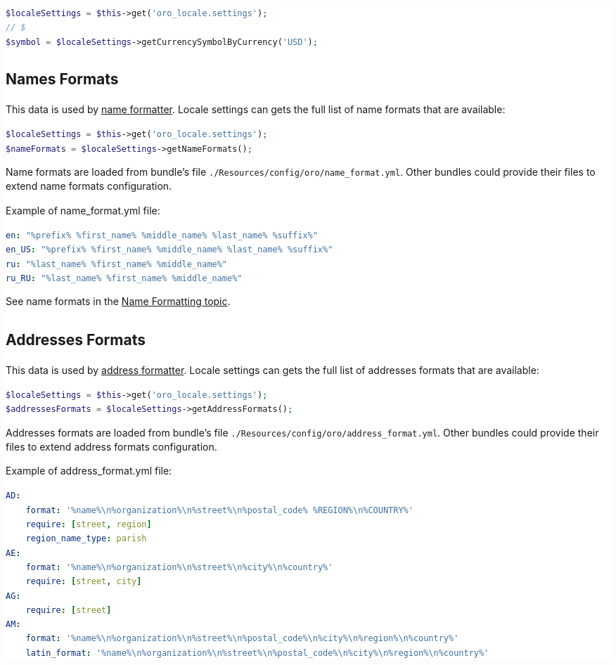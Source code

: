 ```php
$localeSettings = $this->get('oro_locale.settings');
// $
$symbol = $localeSettings->getCurrencySymbolByCurrency('USD');
```

## Names Formats

This data is used by [name formatter](name-formatting.md#bundle-docs-platform-locale-bundle-name-formatting). Locale settings can gets the full list of name formats
that are available:

```php
$localeSettings = $this->get('oro_locale.settings');
$nameFormats = $localeSettings->getNameFormats();
```

Name formats are loaded from bundle’s file `./Resources/config/oro/name_format.yml`. Other bundles could provide their files
to extend name formats configuration.

Example of name_format.yml file:

```yaml
en: "%prefix% %first_name% %middle_name% %last_name% %suffix%"
en_US: "%prefix% %first_name% %middle_name% %last_name% %suffix%"
ru: "%last_name% %first_name% %middle_name%"
ru_RU: "%last_name% %first_name% %middle_name%"
```

See name formats in the [Name Formatting topic](name-formatting.md#bundle-docs-platform-locale-bundle-name-formatting).

## Addresses Formats

This data is used by [address formatter](address-formatting.md#bundle-docs-platform-locale-bundle-address-formatting). Locale settings can gets the full list of addresses
formats that are available:

```php
$localeSettings = $this->get('oro_locale.settings');
$addressesFormats = $localeSettings->getAddressFormats();
```

Addresses formats are loaded from bundle’s file `./Resources/config/oro/address_format.yml`. Other bundles could provide
their files to extend address formats configuration.

Example of address_format.yml file:

```yaml
AD:
    format: '%name%\n%organization%\n%street%\n%postal_code% %REGION%\n%COUNTRY%'
    require: [street, region]
    region_name_type: parish
AE:
    format: '%name%\n%organization%\n%street%\n%city%\n%country%'
    require: [street, city]
AG:
    require: [street]
AM:
    format: '%name%\n%organization%\n%street%\n%postal_code%\n%city%\n%region%\n%country%'
    latin_format: '%name%\n%organization%\n%street%\n%postal_code%\n%city%\n%region%\n%country%'
```
